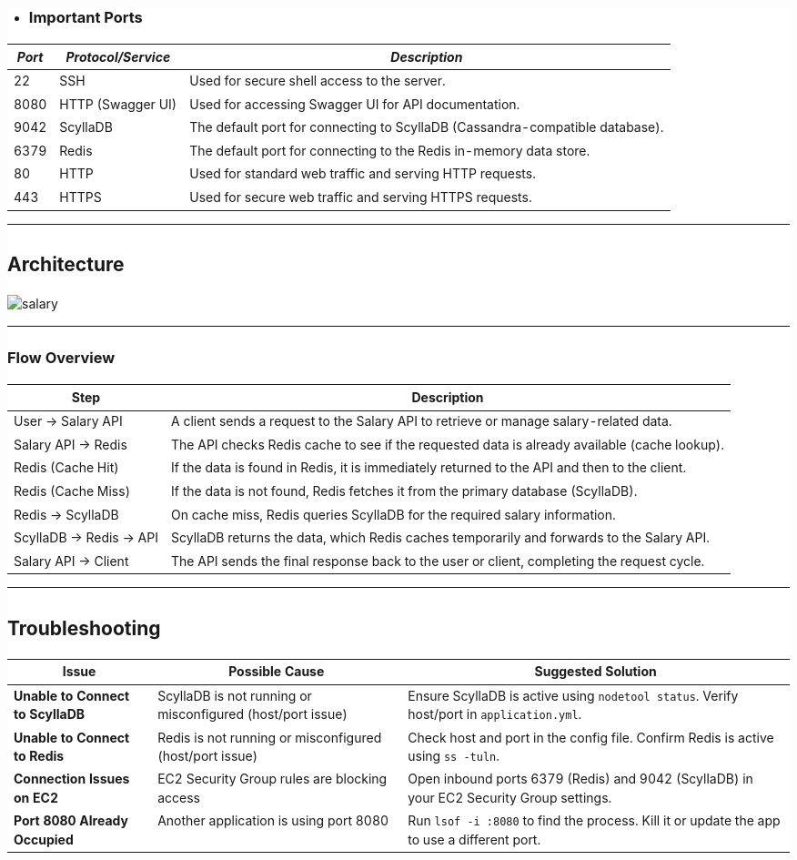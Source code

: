 - ### Important Ports

| *Port* | *Protocol/Service*       | *Description*                                                              |
|----------|----------------------------|------------------------------------------------------------------------------|
| 22       | SSH                        | Used for secure shell access to the server.                                    |
| 8080     | HTTP (Swagger UI)          | Used for accessing Swagger UI for API documentation.                          |
| 9042     | ScyllaDB                   | The default port for connecting to ScyllaDB (Cassandra-compatible database).   |
| 6379     | Redis                      | The default port for connecting to the Redis in-memory data store.            |
| 80       | HTTP                       | Used for standard web traffic and serving HTTP requests.                      |
| 443      | HTTPS                      | Used for secure web traffic and serving HTTPS requests.                       |

---
## Architecture

<img width="1760" height="760" alt="salary" src="https://github.com/user-attachments/assets/23ca7164-2b03-4c60-98d4-23affb07e5d9" />



---

### Flow Overview

| Step                              | Description                                                                                     |
|-----------------------------------|-------------------------------------------------------------------------------------------------|
| User → Salary API | A client sends a request to the Salary API to retrieve or manage salary-related data.           |
| Salary API → Redis              | The API checks Redis cache to see if the requested data is already available (cache lookup).    |
|  Redis (Cache Hit)              | If the data is found in Redis, it is immediately returned to the API and then to the client.    |
|  Redis (Cache Miss)             | If the data is not found, Redis fetches it from the primary database (ScyllaDB).                |
| Redis → ScyllaDB               | On cache miss, Redis queries ScyllaDB for the required salary information.                      |
|  ScyllaDB → Redis → API         | ScyllaDB returns the data, which Redis caches temporarily and forwards to the Salary API.       |
|  Salary API → Client            | The API sends the final response back to the user or client, completing the request cycle.      |


---

## Troubleshooting

| **Issue**                             | **Possible Cause**                                              | **Suggested Solution**                                                                 |
|--------------------------------------|-----------------------------------------------------------------|----------------------------------------------------------------------------------------|
| **Unable to Connect to ScyllaDB**    | ScyllaDB is not running or misconfigured (host/port issue)      | Ensure ScyllaDB is active using `nodetool status`. Verify host/port in `application.yml`. |
| **Unable to Connect to Redis**       | Redis is not running or misconfigured (host/port issue)         | Check host and port in the config file. Confirm Redis is active using `ss -tuln`.     |
| **Connection Issues on EC2**         | EC2 Security Group rules are blocking access                    | Open inbound ports 6379 (Redis) and 9042 (ScyllaDB) in your EC2 Security Group settings. |
| **Port 8080 Already Occupied**       | Another application is using port 8080                          | Run `lsof -i :8080` to find the process. Kill it or update the app to use a different port. |
